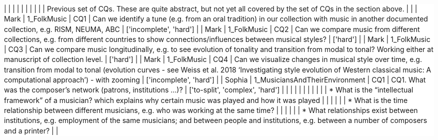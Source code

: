 |           |                                         |      |                                                                                                                                                                                                                                                                                                                                                                                                                                             |                                 |
|           |                                         |      | Previous set of CQs. These are quite abstract, but not yet all covered by the set of CQs in the section above.                                                                                                                                                                                                                                                                                                                              |                                 |
| Mark      | 1_FolkMusic                             | CQ1  | Can we identify a tune (e.g. from an oral tradition) in our collection with music in another documented collection, e.g. RISM, NEUMA, ABC                                                                                                                                                                                                                                                                                                   | ['incomplete', 'hard']          |
| Mark      | 1_FolkMusic                             | CQ2  | Can we compare music from different collections, e.g. from different countries to show connections/influences between musical styles?                                                                                                                                                                                                                                                                                                       | ['hard']                        |
| Mark      | 1_FolkMusic                             | CQ3  | Can we compare music longitudinally, e.g. to see evolution of tonality and transition from modal to tonal? Working either at manuscript of collection level.                                                                                                                                                                                                                                                                                | ['hard']                        |
| Mark      | 1_FolkMusic                             | CQ4  | Can we visualize changes in musical style over time, e.g. transition from modal to tonal (evolution curves - see Weiss et al. 2018 ‘Investigating style evolution of Western classical music: A computational approach’) - with zooming                                                                                                                                                                                                     | ['incomplete', 'hard']          |
| Sophia    | 1_MusiciansAndTheirEnvironment          | CQ1  | CQ1. What was the composer’s network (patrons, institutions …)?                                                                                                                                                                                                                                                                                                                                                                             | ['to-split', 'complex', 'hard'] |
|           |                                         |      |                                                                                                                                                                                                                                                                                                                                                                                                                                             |                                 |
|           |                                         |      |  * What is the “intellectual framework” of a musician? which explains why certain music was played and how it was played                                                                                                                                                                                                                                                                                                                    |                                 |
|           |                                         |      |  * What is the time relationship between different musicians, e.g. who was working at the same time?                                                                                                                                                                                                                                                                                                                                        |                                 |
|           |                                         |      |  * What relationships exist between institutions, e.g. employment of the same musicians; and between people and institutions, e.g. between a number of composers and a printer?                                                                                                                                                                                                                                                             |                                 |